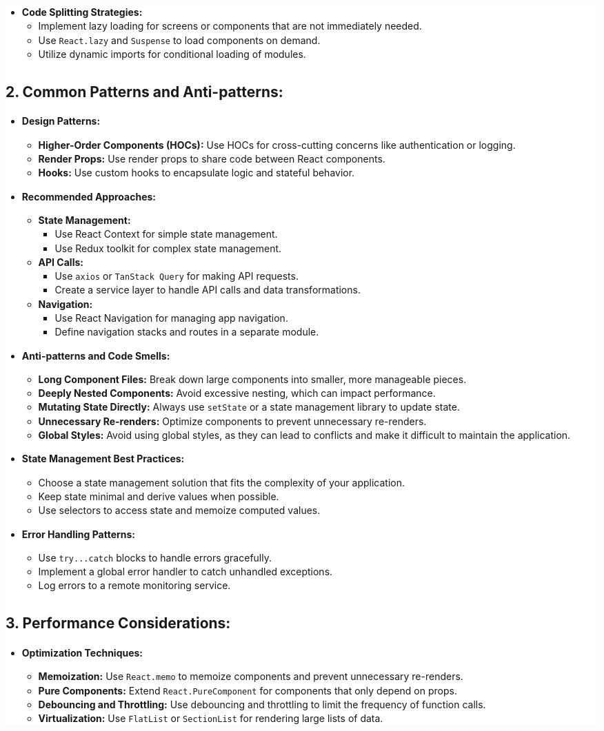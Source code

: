 - **Code Splitting Strategies:**
  - Implement lazy loading for screens or components that are not immediately needed.
  - Use `React.lazy` and `Suspense` to load components on demand.
  - Utilize dynamic imports for conditional loading of modules.

## 2. Common Patterns and Anti-patterns:

- **Design Patterns:**

  - **Higher-Order Components (HOCs):** Use HOCs for cross-cutting concerns like authentication or logging.
  - **Render Props:** Use render props to share code between React components.
  - **Hooks:** Use custom hooks to encapsulate logic and stateful behavior.

- **Recommended Approaches:**

  - **State Management:**
    - Use React Context for simple state management.
    - Use Redux toolkit for complex state management.
  - **API Calls:**
    - Use `axios` or `TanStack Query` for making API requests.
    - Create a service layer to handle API calls and data transformations.
  - **Navigation:**
    - Use React Navigation for managing app navigation.
    - Define navigation stacks and routes in a separate module.

- **Anti-patterns and Code Smells:**

  - **Long Component Files:** Break down large components into smaller, more manageable pieces.
  - **Deeply Nested Components:** Avoid excessive nesting, which can impact performance.
  - **Mutating State Directly:** Always use `setState` or a state management library to update state.
  - **Unnecessary Re-renders:** Optimize components to prevent unnecessary re-renders.
  - **Global Styles:** Avoid using global styles, as they can lead to conflicts and make it difficult to maintain the application.

- **State Management Best Practices:**

  - Choose a state management solution that fits the complexity of your application.
  - Keep state minimal and derive values when possible.
  - Use selectors to access state and memoize computed values.

- **Error Handling Patterns:**
  - Use `try...catch` blocks to handle errors gracefully.
  - Implement a global error handler to catch unhandled exceptions.
  - Log errors to a remote monitoring service.

## 3. Performance Considerations:

- **Optimization Techniques:**

  - **Memoization:** Use `React.memo` to memoize components and prevent unnecessary re-renders.
  - **Pure Components:** Extend `React.PureComponent` for components that only depend on props.
  - **Debouncing and Throttling:** Use debouncing and throttling to limit the frequency of function calls.
  - **Virtualization:** Use `FlatList` or `SectionList` for rendering large lists of data.
